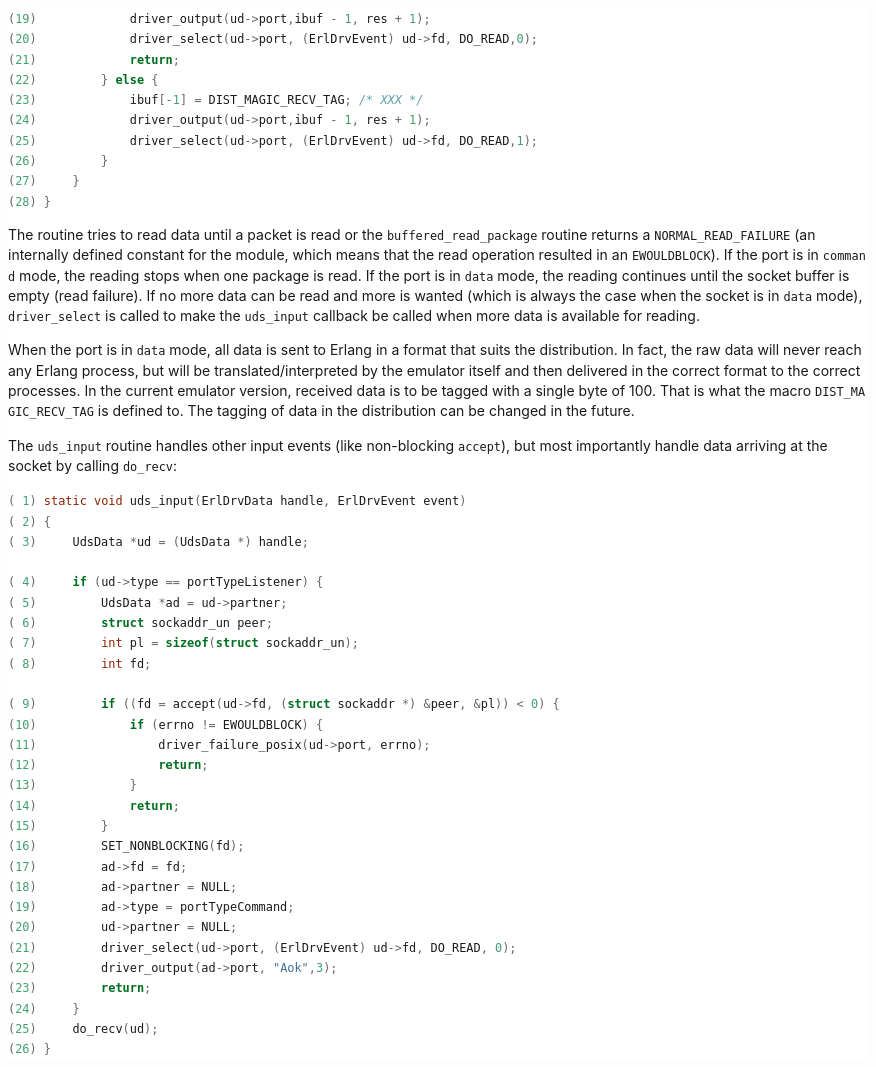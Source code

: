 ```c
(19)             driver_output(ud->port,ibuf - 1, res + 1);
(20)             driver_select(ud->port, (ErlDrvEvent) ud->fd, DO_READ,0);
(21)             return;
(22)         } else {
(23)             ibuf[-1] = DIST_MAGIC_RECV_TAG; /* XXX */
(24)             driver_output(ud->port,ibuf - 1, res + 1);
(25)             driver_select(ud->port, (ErlDrvEvent) ud->fd, DO_READ,1);
(26)         }
(27)     }
(28) }
```

The routine tries to read data until a packet is read or the
`buffered_read_package` routine returns a `NORMAL_READ_FAILURE` (an internally
defined constant for the module, which means that the read operation resulted in
an `EWOULDBLOCK`). If the port is in `command` mode, the reading stops when one
package is read. If the port is in `data` mode, the reading continues until the
socket buffer is empty (read failure). If no more data can be read and more is
wanted (which is always the case when the socket is in `data` mode),
`driver_select` is called to make the `uds_input` callback be called when more
data is available for reading.

When the port is in `data` mode, all data is sent to Erlang in a format that
suits the distribution. In fact, the raw data will never reach any Erlang
process, but will be translated/interpreted by the emulator itself and then
delivered in the correct format to the correct processes. In the current
emulator version, received data is to be tagged with a single byte of 100. That
is what the macro `DIST_MAGIC_RECV_TAG` is defined to. The tagging of data in
the distribution can be changed in the future.

The `uds_input` routine handles other input events (like non-blocking `accept`),
but most importantly handle data arriving at the socket by calling `do_recv`:

```c
( 1) static void uds_input(ErlDrvData handle, ErlDrvEvent event)
( 2) {
( 3)     UdsData *ud = (UdsData *) handle;

( 4)     if (ud->type == portTypeListener) {
( 5)         UdsData *ad = ud->partner;
( 6)         struct sockaddr_un peer;
( 7)         int pl = sizeof(struct sockaddr_un);
( 8)         int fd;

( 9)         if ((fd = accept(ud->fd, (struct sockaddr *) &peer, &pl)) < 0) {
(10)             if (errno != EWOULDBLOCK) {
(11)                 driver_failure_posix(ud->port, errno);
(12)                 return;
(13)             }
(14)             return;
(15)         }
(16)         SET_NONBLOCKING(fd);
(17)         ad->fd = fd;
(18)         ad->partner = NULL;
(19)         ad->type = portTypeCommand;
(20)         ud->partner = NULL;
(21)         driver_select(ud->port, (ErlDrvEvent) ud->fd, DO_READ, 0);
(22)         driver_output(ad->port, "Aok",3);
(23)         return;
(24)     }
(25)     do_recv(ud);
(26) }
```
